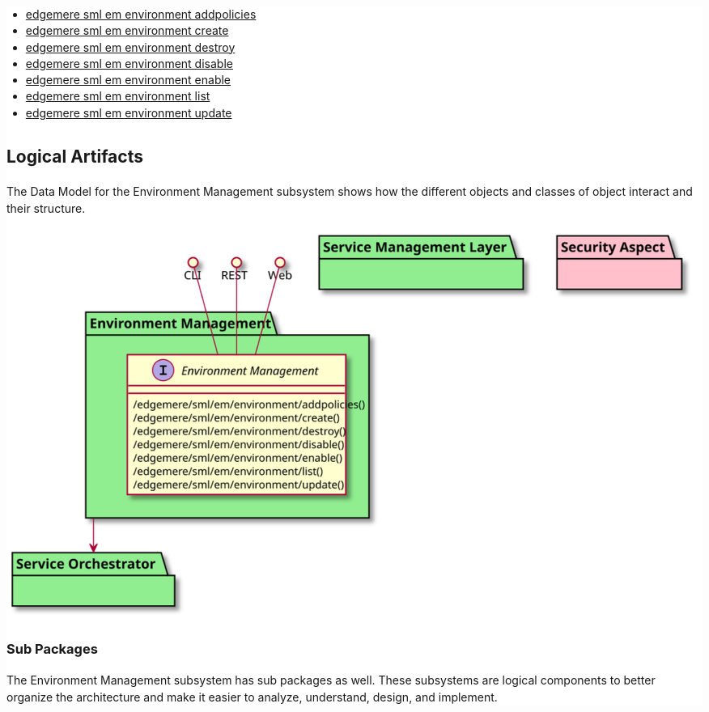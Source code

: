 * [ edgemere sml em environment addpolicies](#action--edgemere-sml-em-environment-addpolicies)
* [ edgemere sml em environment create](#action--edgemere-sml-em-environment-create)
* [ edgemere sml em environment destroy](#action--edgemere-sml-em-environment-destroy)
* [ edgemere sml em environment disable](#action--edgemere-sml-em-environment-disable)
* [ edgemere sml em environment enable](#action--edgemere-sml-em-environment-enable)
* [ edgemere sml em environment list](#action--edgemere-sml-em-environment-list)
* [ edgemere sml em environment update](#action--edgemere-sml-em-environment-update)


## Logical Artifacts

The Data Model for the  Environment Management subsystem shows how the different objects and classes of object interact
and their structure.

![Sub Package Diagram](./subpackage.svg)

### Sub Packages

The Environment Management subsystem has sub packages as well. These subsystems are logical components to better
organize the architecture and make it easier to analyze, understand, design, and implement.


